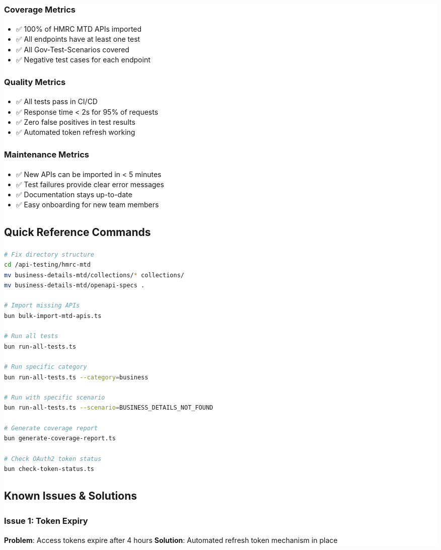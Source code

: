 ### Coverage Metrics
- ✅ 100% of HMRC MTD APIs imported
- ✅ All endpoints have at least one test
- ✅ All Gov-Test-Scenarios covered
- ✅ Negative test cases for each endpoint

### Quality Metrics
- ✅ All tests pass in CI/CD
- ✅ Response time < 2s for 95% of requests
- ✅ Zero false positives in test results
- ✅ Automated token refresh working

### Maintenance Metrics
- ✅ New APIs can be imported in < 5 minutes
- ✅ Test failures provide clear error messages
- ✅ Documentation stays up-to-date
- ✅ Easy onboarding for new team members

## Quick Reference Commands

```bash
# Fix directory structure
cd /api-testing/hmrc-mtd
mv business-details-mtd/collections/* collections/
mv business-details-mtd/openapi-specs .

# Import missing APIs
bun bulk-import-mtd-apis.ts

# Run all tests
bun run-all-tests.ts

# Run specific category
bun run-all-tests.ts --category=business

# Run with specific scenario
bun run-all-tests.ts --scenario=BUSINESS_DETAILS_NOT_FOUND

# Generate coverage report
bun generate-coverage-report.ts

# Check OAuth2 token status
bun check-token-status.ts
```

## Known Issues & Solutions

### Issue 1: Token Expiry
**Problem**: Access tokens expire after 4 hours
**Solution**: Automated refresh token mechanism in place
